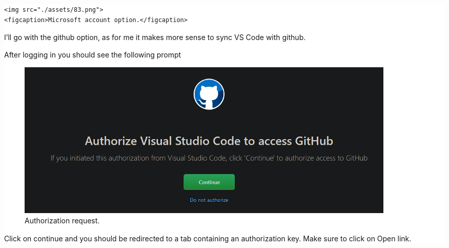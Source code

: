     <img src="./assets/83.png">
    <figcaption>Microsoft account option.</figcaption>
</figure>

I’ll go with the github option, as for me it makes more sense to sync VS Code with github.

After logging in you should see the following prompt

<figure>
    <img src="./assets/84.png">
    <figcaption>Authorization request.</figcaption>
</figure>

Click on continue and you should be redirected to a tab containing an authorization key. Make sure to click on Open link.
